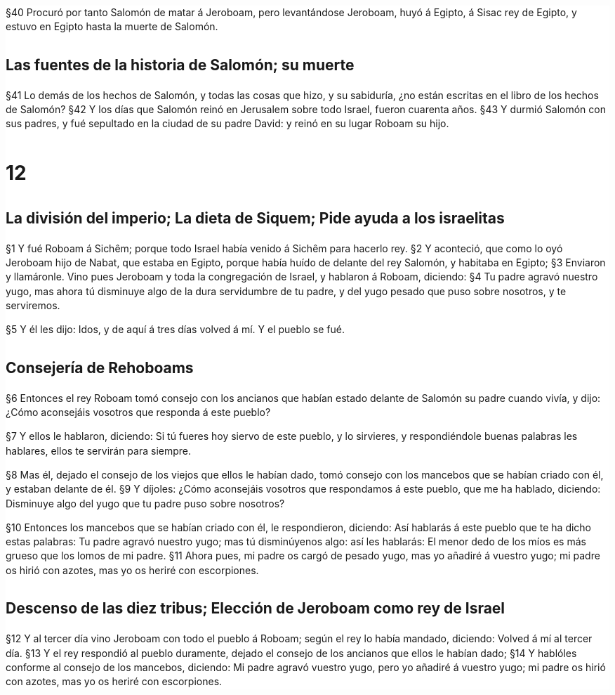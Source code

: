 §40 Procuró por tanto Salomón de matar á Jeroboam, pero levantándose Jeroboam, huyó á Egipto, á Sisac rey de Egipto, y estuvo en Egipto hasta la muerte de Salomón.

## Las fuentes de la historia de Salomón; su muerte
§41 Lo demás de los hechos de Salomón, y todas las cosas que hizo, y su sabiduría, ¿no están escritas en el libro de los hechos de Salomón? 
§42 Y los días que Salomón reinó en Jerusalem sobre todo Israel, fueron cuarenta años. 
§43 Y durmió Salomón con sus padres, y fué sepultado en la ciudad de su padre David: y reinó en su lugar Roboam su hijo. 

# 12 
## La división del imperio; La dieta de Siquem; Pide ayuda a los israelitas
§1 Y fué Roboam á Sichêm; porque todo Israel había venido á Sichêm para hacerlo rey. 
§2 Y aconteció, que como lo oyó Jeroboam hijo de Nabat, que estaba en Egipto, porque había huído de delante del rey Salomón, y habitaba en Egipto; 
§3 Enviaron y llamáronle. Vino pues Jeroboam y toda la congregación de Israel, y hablaron á Roboam, diciendo: 
§4 Tu padre agravó nuestro yugo, mas ahora tú disminuye algo de la dura servidumbre de tu padre, y del yugo pesado que puso sobre nosotros, y te serviremos.

§5 Y él les dijo: Idos, y de aquí á tres días volved á mí. Y el pueblo se fué.

## Consejería de Rehoboams
§6 Entonces el rey Roboam tomó consejo con los ancianos que habían estado delante de Salomón su padre cuando vivía, y dijo: ¿Cómo aconsejáis vosotros que responda á este pueblo?

§7 Y ellos le hablaron, diciendo: Si tú fueres hoy siervo de este pueblo, y lo sirvieres, y respondiéndole buenas palabras les hablares, ellos te servirán para siempre.

§8 Mas él, dejado el consejo de los viejos que ellos le habían dado, tomó consejo con los mancebos que se habían criado con él, y estaban delante de él. 
§9 Y díjoles: ¿Cómo aconsejáis vosotros que respondamos á este pueblo, que me ha hablado, diciendo: Disminuye algo del yugo que tu padre puso sobre nosotros?

§10 Entonces los mancebos que se habían criado con él, le respondieron, diciendo: Así hablarás á este pueblo que te ha dicho estas palabras: Tu padre agravó nuestro yugo; mas tú disminúyenos algo: así les hablarás: El menor dedo de los míos es más grueso que los lomos de mi padre. 
§11 Ahora pues, mi padre os cargó de pesado yugo, mas yo añadiré á vuestro yugo; mi padre os hirió con azotes, mas yo os heriré con escorpiones.

## Descenso de las diez tribus; Elección de Jeroboam como rey de Israel
§12 Y al tercer día vino Jeroboam con todo el pueblo á Roboam; según el rey lo había mandado, diciendo: Volved á mí al tercer día. 
§13 Y el rey respondió al pueblo duramente, dejado el consejo de los ancianos que ellos le habían dado; 
§14 Y hablóles conforme al consejo de los mancebos, diciendo: Mi padre agravó vuestro yugo, pero yo añadiré á vuestro yugo; mi padre os hirió con azotes, mas yo os heriré con escorpiones.
